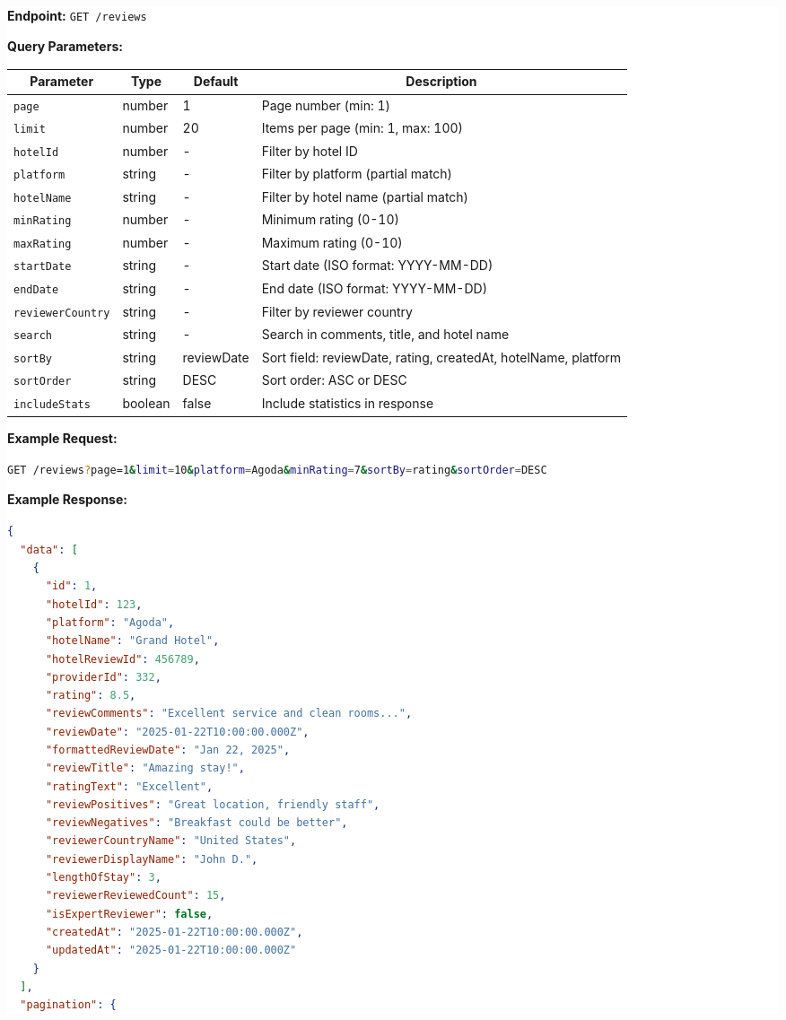 **Endpoint:** `GET /reviews`

**Query Parameters:**

| Parameter | Type | Default | Description |
|-----------|------|---------|-------------|
| `page` | number | 1 | Page number (min: 1) |
| `limit` | number | 20 | Items per page (min: 1, max: 100) |
| `hotelId` | number | - | Filter by hotel ID |
| `platform` | string | - | Filter by platform (partial match) |
| `hotelName` | string | - | Filter by hotel name (partial match) |
| `minRating` | number | - | Minimum rating (0-10) |
| `maxRating` | number | - | Maximum rating (0-10) |
| `startDate` | string | - | Start date (ISO format: YYYY-MM-DD) |
| `endDate` | string | - | End date (ISO format: YYYY-MM-DD) |
| `reviewerCountry` | string | - | Filter by reviewer country |
| `search` | string | - | Search in comments, title, and hotel name |
| `sortBy` | string | reviewDate | Sort field: reviewDate, rating, createdAt, hotelName, platform |
| `sortOrder` | string | DESC | Sort order: ASC or DESC |
| `includeStats` | boolean | false | Include statistics in response |

**Example Request:**

```bash
GET /reviews?page=1&limit=10&platform=Agoda&minRating=7&sortBy=rating&sortOrder=DESC
```

**Example Response:**

```json
{
  "data": [
    {
      "id": 1,
      "hotelId": 123,
      "platform": "Agoda",
      "hotelName": "Grand Hotel",
      "hotelReviewId": 456789,
      "providerId": 332,
      "rating": 8.5,
      "reviewComments": "Excellent service and clean rooms...",
      "reviewDate": "2025-01-22T10:00:00.000Z",
      "formattedReviewDate": "Jan 22, 2025",
      "reviewTitle": "Amazing stay!",
      "ratingText": "Excellent",
      "reviewPositives": "Great location, friendly staff",
      "reviewNegatives": "Breakfast could be better",
      "reviewerCountryName": "United States",
      "reviewerDisplayName": "John D.",
      "lengthOfStay": 3,
      "reviewerReviewedCount": 15,
      "isExpertReviewer": false,
      "createdAt": "2025-01-22T10:00:00.000Z",
      "updatedAt": "2025-01-22T10:00:00.000Z"
    }
  ],
  "pagination": {
```